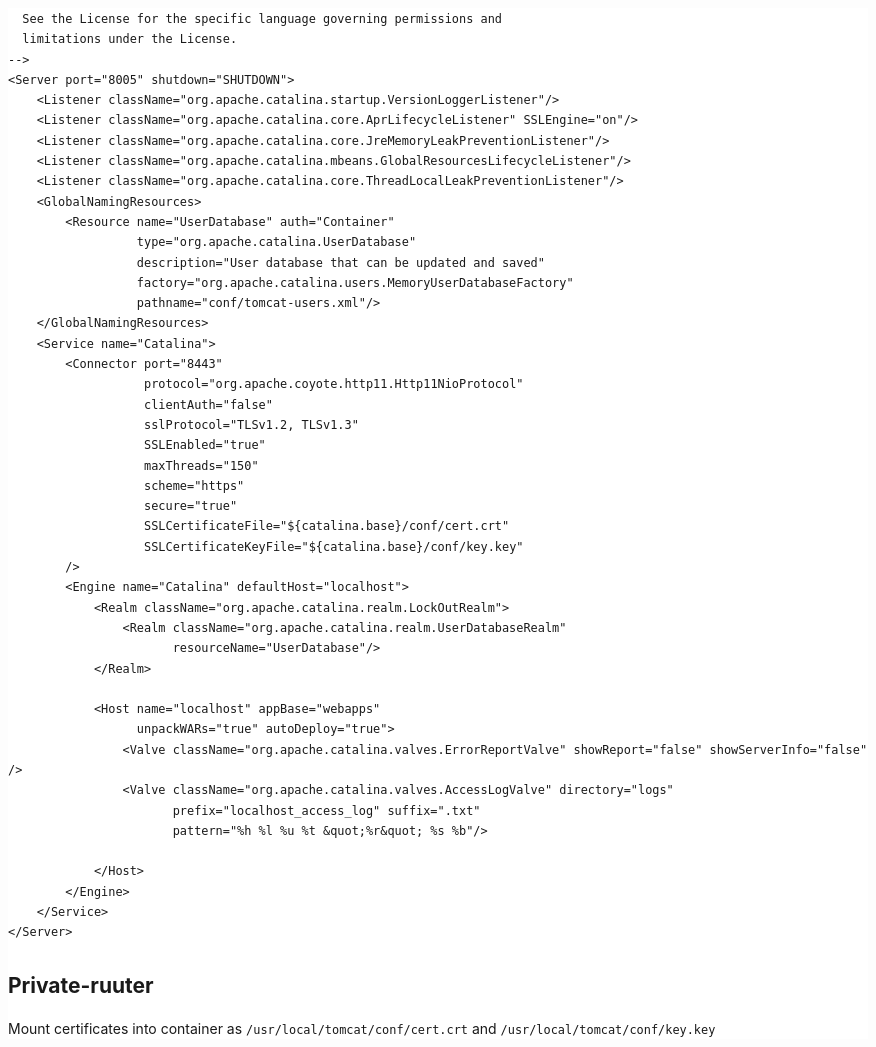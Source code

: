 ```
  See the License for the specific language governing permissions and
  limitations under the License.
-->
<Server port="8005" shutdown="SHUTDOWN">
    <Listener className="org.apache.catalina.startup.VersionLoggerListener"/>
    <Listener className="org.apache.catalina.core.AprLifecycleListener" SSLEngine="on"/>
    <Listener className="org.apache.catalina.core.JreMemoryLeakPreventionListener"/>
    <Listener className="org.apache.catalina.mbeans.GlobalResourcesLifecycleListener"/>
    <Listener className="org.apache.catalina.core.ThreadLocalLeakPreventionListener"/>
    <GlobalNamingResources>
        <Resource name="UserDatabase" auth="Container"
                  type="org.apache.catalina.UserDatabase"
                  description="User database that can be updated and saved"
                  factory="org.apache.catalina.users.MemoryUserDatabaseFactory"
                  pathname="conf/tomcat-users.xml"/>
    </GlobalNamingResources>
    <Service name="Catalina">
        <Connector port="8443"
                   protocol="org.apache.coyote.http11.Http11NioProtocol"
                   clientAuth="false"
                   sslProtocol="TLSv1.2, TLSv1.3"
                   SSLEnabled="true"
                   maxThreads="150"
                   scheme="https"
                   secure="true"
                   SSLCertificateFile="${catalina.base}/conf/cert.crt"
                   SSLCertificateKeyFile="${catalina.base}/conf/key.key"
        />
        <Engine name="Catalina" defaultHost="localhost">
            <Realm className="org.apache.catalina.realm.LockOutRealm">
                <Realm className="org.apache.catalina.realm.UserDatabaseRealm"
                       resourceName="UserDatabase"/>
            </Realm>

            <Host name="localhost" appBase="webapps"
                  unpackWARs="true" autoDeploy="true">
                <Valve className="org.apache.catalina.valves.ErrorReportValve" showReport="false" showServerInfo="false" />
                <Valve className="org.apache.catalina.valves.AccessLogValve" directory="logs"
                       prefix="localhost_access_log" suffix=".txt"
                       pattern="%h %l %u %t &quot;%r&quot; %s %b"/>

            </Host>
        </Engine>
    </Service>
</Server>
```

## Private-ruuter
Mount certificates into container as `/usr/local/tomcat/conf/cert.crt` and `/usr/local/tomcat/conf/key.key`
